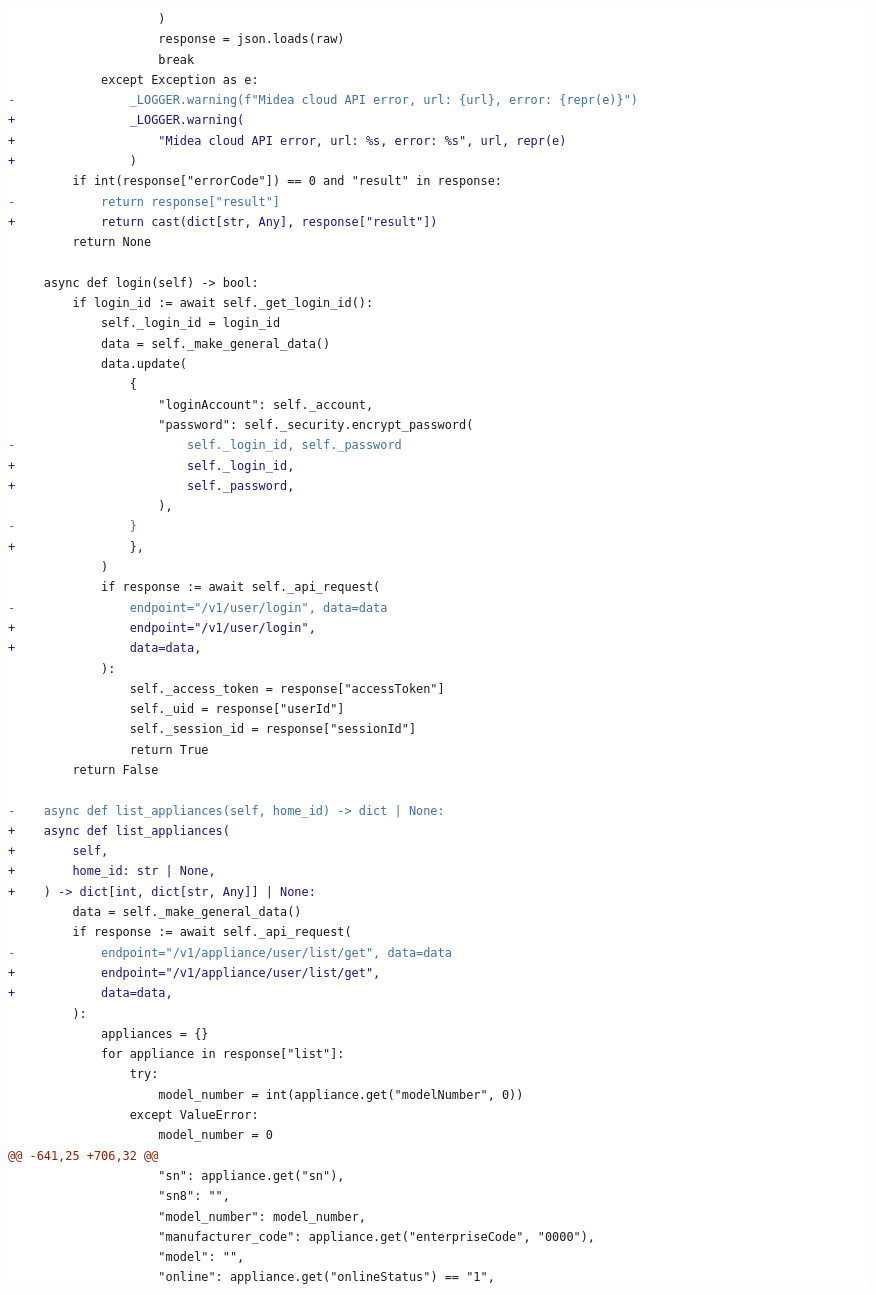 ```diff
                     )
                     response = json.loads(raw)
                     break
             except Exception as e:
-                _LOGGER.warning(f"Midea cloud API error, url: {url}, error: {repr(e)}")
+                _LOGGER.warning(
+                    "Midea cloud API error, url: %s, error: %s", url, repr(e)
+                )
         if int(response["errorCode"]) == 0 and "result" in response:
-            return response["result"]
+            return cast(dict[str, Any], response["result"])
         return None
 
     async def login(self) -> bool:
         if login_id := await self._get_login_id():
             self._login_id = login_id
             data = self._make_general_data()
             data.update(
                 {
                     "loginAccount": self._account,
                     "password": self._security.encrypt_password(
-                        self._login_id, self._password
+                        self._login_id,
+                        self._password,
                     ),
-                }
+                },
             )
             if response := await self._api_request(
-                endpoint="/v1/user/login", data=data
+                endpoint="/v1/user/login",
+                data=data,
             ):
                 self._access_token = response["accessToken"]
                 self._uid = response["userId"]
                 self._session_id = response["sessionId"]
                 return True
         return False
 
-    async def list_appliances(self, home_id) -> dict | None:
+    async def list_appliances(
+        self,
+        home_id: str | None,
+    ) -> dict[int, dict[str, Any]] | None:
         data = self._make_general_data()
         if response := await self._api_request(
-            endpoint="/v1/appliance/user/list/get", data=data
+            endpoint="/v1/appliance/user/list/get",
+            data=data,
         ):
             appliances = {}
             for appliance in response["list"]:
                 try:
                     model_number = int(appliance.get("modelNumber", 0))
                 except ValueError:
                     model_number = 0
@@ -641,25 +706,32 @@
                     "sn": appliance.get("sn"),
                     "sn8": "",
                     "model_number": model_number,
                     "manufacturer_code": appliance.get("enterpriseCode", "0000"),
                     "model": "",
                     "online": appliance.get("onlineStatus") == "1",
```